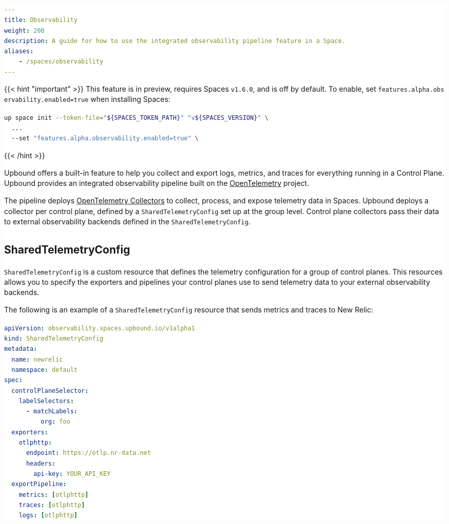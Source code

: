```yaml
---
title: Observability
weight: 200
description: A guide for how to use the integrated observability pipeline feature in a Space.
aliases:
    - /spaces/observability
---
```


{{< hint "important" >}}
This feature is in preview, requires Spaces `v1.6.0`, and is off by default. To enable, set `features.alpha.observability.enabled=true` when installing Spaces:

```bash
up space init --token-file="${SPACES_TOKEN_PATH}" "v${SPACES_VERSION}" \
  ...
  --set "features.alpha.observability.enabled=true" \
```

{{< /hint >}}

Upbound offers a built-in feature to help you collect and export logs, metrics, and traces for everything running in a Control Plane. Upbound provides an integrated observability pipeline built on the [OpenTelemetry](https://opentelemetry.io/) project.

The pipeline deploys [OpenTelemetry Collectors](https://opentelemetry.io/docs/collector/) to collect, process, and expose telemetry data in Spaces. Upbound deploys a collector per control plane, defined by a `SharedTelemetryConfig` set up at the group level. Control plane collectors pass their data to external observability backends defined in the `SharedTelemetryConfig`.

## SharedTelemetryConfig

`SharedTelemetryConfig` is a custom resource that defines the telemetry configuration for a group of control planes. This resources allows you to specify the exporters and pipelines your control planes use to send telemetry data to your external observability backends.

 The following is an example of a `SharedTelemetryConfig` resource that sends metrics and traces to New Relic:

```yaml
apiVersion: observability.spaces.upbound.io/v1alpha1
kind: SharedTelemetryConfig
metadata:
  name: newrelic
  namespace: default
spec:
  controlPlaneSelector:
    labelSelectors:
      - matchLabels:
          org: foo
  exporters:
    otlphttp:
      endpoint: https://otlp.nr-data.net
      headers:
        api-key: YOUR_API_KEY
  exportPipeline:
    metrics: [otlphttp]
    traces: [otlphttp]
    logs: [otlphttp]
```
